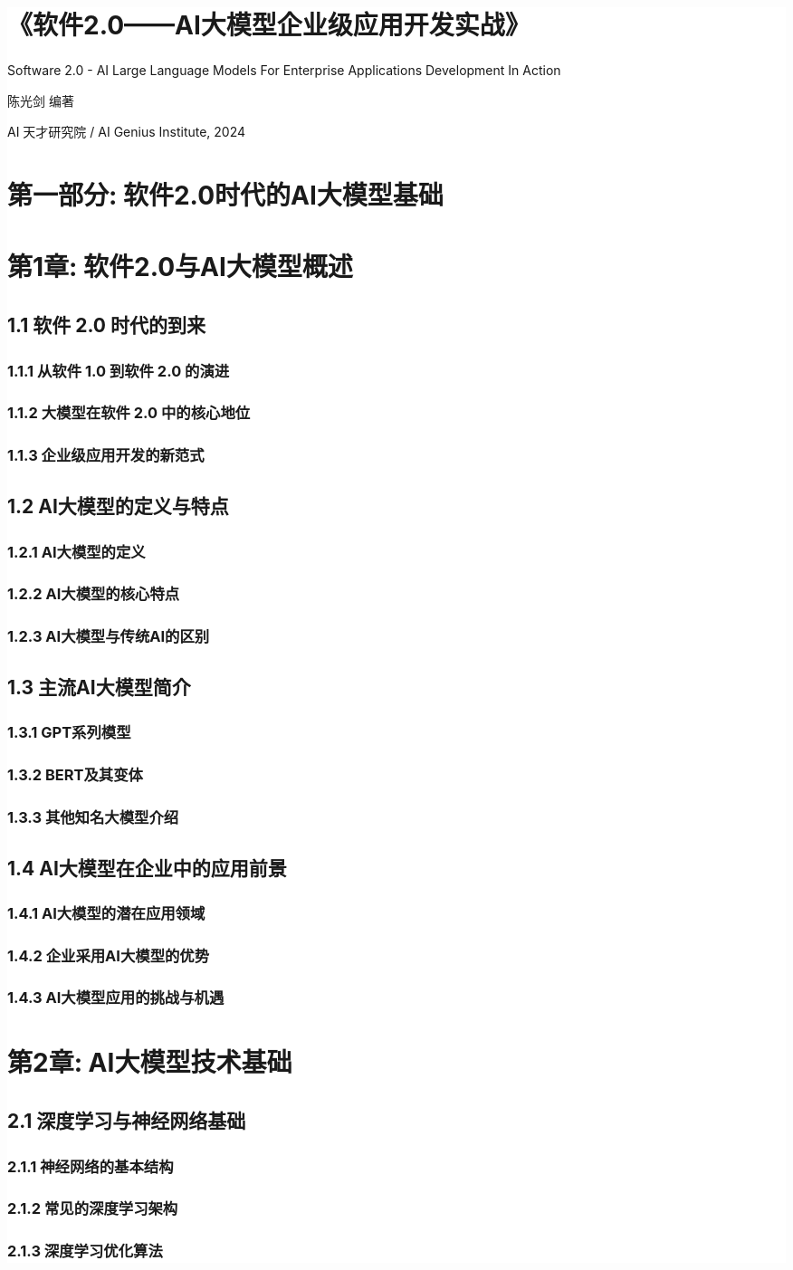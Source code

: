 
# 《软件2.0——AI大模型企业级应用开发实战》

Software 2.0 - AI Large Language Models For Enterprise Applications Development In Action 

陈光剑 编著

AI 天才研究院 / AI Genius Institute, 2024

# 第一部分: 软件2.0时代的AI大模型基础

# 第1章: 软件2.0与AI大模型概述

## 1.1 软件 2.0 时代的到来
### 1.1.1 从软件 1.0 到软件 2.0 的演进
### 1.1.2 大模型在软件 2.0 中的核心地位
### 1.1.3 企业级应用开发的新范式

## 1.2 AI大模型的定义与特点
### 1.2.1 AI大模型的定义
### 1.2.2 AI大模型的核心特点
### 1.2.3 AI大模型与传统AI的区别

## 1.3 主流AI大模型简介
### 1.3.1 GPT系列模型
### 1.3.2 BERT及其变体
### 1.3.3 其他知名大模型介绍

## 1.4 AI大模型在企业中的应用前景
### 1.4.1 AI大模型的潜在应用领域
### 1.4.2 企业采用AI大模型的优势
### 1.4.3 AI大模型应用的挑战与机遇

# 第2章: AI大模型技术基础

## 2.1 深度学习与神经网络基础
### 2.1.1 神经网络的基本结构
### 2.1.2 常见的深度学习架构
### 2.1.3 深度学习优化算法
